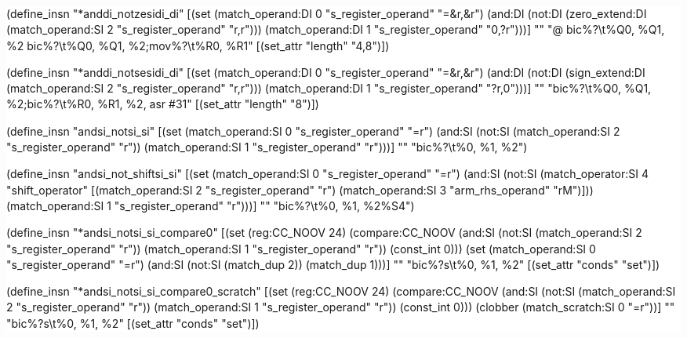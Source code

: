 (define_insn "*anddi_notzesidi_di"
  [(set (match_operand:DI 0 "s_register_operand" "=&r,&r")
	(and:DI (not:DI (zero_extend:DI
			 (match_operand:SI 2 "s_register_operand" "r,r")))
		(match_operand:DI 1 "s_register_operand" "0,?r")))]
  ""
  "@
   bic%?\\t%Q0, %Q1, %2
   bic%?\\t%Q0, %Q1, %2\;mov%?\\t%R0, %R1"
[(set_attr "length" "4,8")])
  
(define_insn "*anddi_notsesidi_di"
  [(set (match_operand:DI 0 "s_register_operand" "=&r,&r")
	(and:DI (not:DI (sign_extend:DI
			 (match_operand:SI 2 "s_register_operand" "r,r")))
		(match_operand:DI 1 "s_register_operand" "?r,0")))]
  ""
  "bic%?\\t%Q0, %Q1, %2\;bic%?\\t%R0, %R1, %2, asr #31"
[(set_attr "length" "8")])
  
(define_insn "andsi_notsi_si"
  [(set (match_operand:SI 0 "s_register_operand" "=r")
	(and:SI (not:SI (match_operand:SI 2 "s_register_operand" "r"))
		(match_operand:SI 1 "s_register_operand" "r")))]
  ""
  "bic%?\\t%0, %1, %2")

(define_insn "andsi_not_shiftsi_si"
  [(set (match_operand:SI 0 "s_register_operand" "=r")
	(and:SI (not:SI (match_operator:SI 4 "shift_operator"
			 [(match_operand:SI 2 "s_register_operand" "r")
			  (match_operand:SI 3 "arm_rhs_operand" "rM")]))
		(match_operand:SI 1 "s_register_operand" "r")))]
  ""
  "bic%?\\t%0, %1, %2%S4")

(define_insn "*andsi_notsi_si_compare0"
  [(set (reg:CC_NOOV 24)
	(compare:CC_NOOV
	 (and:SI (not:SI (match_operand:SI 2 "s_register_operand" "r"))
		 (match_operand:SI 1 "s_register_operand" "r"))
	 (const_int 0)))
   (set (match_operand:SI 0 "s_register_operand" "=r")
	(and:SI (not:SI (match_dup 2)) (match_dup 1)))]
  ""
  "bic%?s\\t%0, %1, %2"
[(set_attr "conds" "set")])

(define_insn "*andsi_notsi_si_compare0_scratch"
  [(set (reg:CC_NOOV 24)
	(compare:CC_NOOV
	 (and:SI (not:SI (match_operand:SI 2 "s_register_operand" "r"))
		 (match_operand:SI 1 "s_register_operand" "r"))
	 (const_int 0)))
   (clobber (match_scratch:SI 0 "=r"))]
  ""
  "bic%?s\\t%0, %1, %2"
[(set_attr "conds" "set")])
